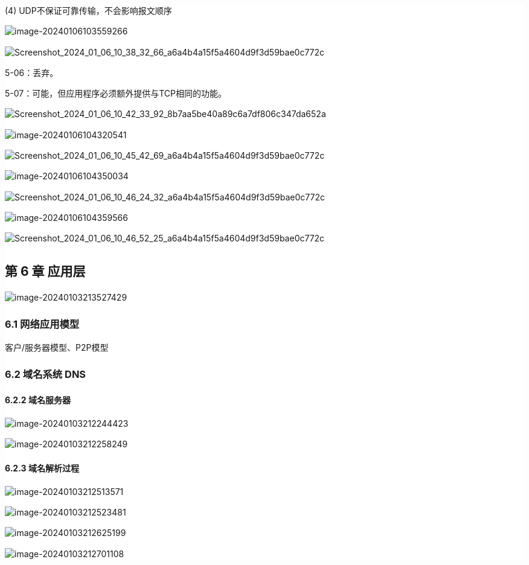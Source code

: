 (4) UDP不保证可靠传输，不会影响报文顺序

![image-20240106103559266](https://media.opennet.top/i/2024/01/06/h06p22-0.png)

![Screenshot_2024_01_06_10_38_32_66_a6a4b4a15f5a4604d9f3d59bae0c772c](https://media.opennet.top/i/2024/01/06/h2ie9e-0.jpg)

5-06：丢弃。

5-07：可能，但应用程序必须额外提供与TCP相同的功能。

![Screenshot_2024_01_06_10_42_33_92_8b7aa5be40a89c6a7df806c347da652a](https://media.opennet.top/i/2024/01/06/h4c3cc-0.jpg)

![image-20240106104320541](https://media.opennet.top/i/2024/01/06/h4h0tg-0.png)

![Screenshot_2024_01_06_10_45_42_69_a6a4b4a15f5a4604d9f3d59bae0c772c](https://media.opennet.top/i/2024/01/06/h7f4x9-0.jpg)

![image-20240106104350034](https://media.opennet.top/i/2024/01/06/h4w1al-0.png)

![Screenshot_2024_01_06_10_46_24_32_a6a4b4a15f5a4604d9f3d59bae0c772c](https://media.opennet.top/i/2024/01/06/h6vllw-0.jpg)

![image-20240106104359566](https://media.opennet.top/i/2024/01/06/h4y2ac-0.png)

![Screenshot_2024_01_06_10_46_52_25_a6a4b4a15f5a4604d9f3d59bae0c772c](https://media.opennet.top/i/2024/01/06/h78h9e-0.jpg)

## 第 6 章 应用层

![image-20240103213527429](https://media.opennet.top/i/2024/01/03/z71cyb-0.png)

### 6.1 网络应用模型

客户/服务器模型、P2P模型

### 6.2 域名系统 DNS

#### 6.2.2 域名服务器

![image-20240103212244423](https://media.opennet.top/i/2024/01/03/yzeifm-0.png)

![image-20240103212258249](https://media.opennet.top/i/2024/01/03/yzhmoe-0.png)

#### 6.2.3 域名解析过程

![image-20240103212513571](https://media.opennet.top/i/2024/01/03/z0rf8r-0.png)

![image-20240103212523481](https://media.opennet.top/i/2024/01/03/z12nru-0.png)

![image-20240103212625199](https://media.opennet.top/i/2024/01/03/z1olib-0.png)

![image-20240103212701108](https://media.opennet.top/i/2024/01/03/z1vnjk-0.png)

